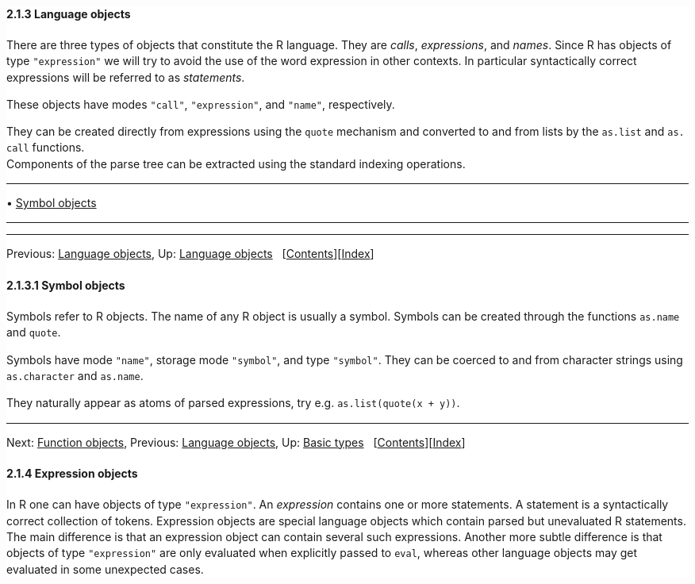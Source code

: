 #### 2.1.3 Language objects 

There are three types of objects that constitute the R language. They
are *calls*, *expressions*, and *names*. 
  Since R has objects of type
`"expression"` we will try to avoid the use of the word expression in
other contexts. In particular syntactically correct expressions will be
referred to as *statements*. 

These objects have modes `"call"`, `"expression"`, and `"name"`,
respectively.

They can be created directly from expressions using the `quote`
mechanism and converted to and from lists by the `as.list` and `as.call`
functions.  
 Components of the  parse tree
can be extracted using the standard indexing operations.

  ------------------------------------- ---- --
  • [Symbol objects](#Symbol-objects)        
  ------------------------------------- ---- --

------------------------------------------------------------------------

 
Previous: [Language objects](#Language-objects), Up: [Language
objects](#Language-objects)  
\[[Contents](#SEC_Contents "Table of contents")\]\[[Index](#Function-and-Variable-Index "Index")\]

#### 2.1.3.1 Symbol objects 

Symbols refer to R  objects. The 
name of any R object is usually a symbol. Symbols can be created through
the functions `as.name` and `quote`.

 

Symbols have mode `"name"`, storage mode `"symbol"`, and type
`"symbol"`. They can be  coerced to and from
character strings using `as.character` and `as.name`.
  
They naturally appear as atoms of parsed expressions, try e.g.
`as.list(quote(x + y))`.

------------------------------------------------------------------------

 
Next: [Function objects](#Function-objects), Previous: [Language
objects](#Language-objects), Up: [Basic types](#Basic-types)  
\[[Contents](#SEC_Contents "Table of contents")\]\[[Index](#Function-and-Variable-Index "Index")\]

#### 2.1.4 Expression objects 

In R one can have objects of type `"expression"`. An *expression*
contains one or more statements. A statement is a syntactically correct
collection of  tokens. 
Expression objects are special language objects which contain parsed but
unevaluated R statements. The main difference is that an expression
object can contain several such expressions. Another more subtle
difference is that objects of type `"expression"` are only
 evaluated when explicitly passed
to `eval`, whereas other language objects may get evaluated in some
unexpected cases.
